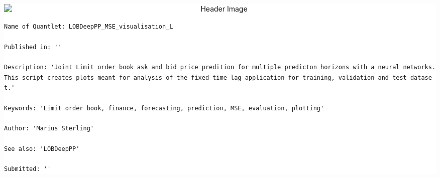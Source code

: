 <div style="margin: 0; padding: 0; text-align: center; border: none;">
<a href="https://quantlet.com" target="_blank" style="text-decoration: none; border: none;">
<img src="https://github.com/StefanGam/test-repo/blob/main/quantlet_design.png?raw=true" alt="Header Image" width="100%" style="margin: 0; padding: 0; display: block; border: none;" />
</a>
</div>

```
Name of Quantlet: LOBDeepPP_MSE_visualisation_L

Published in: ''

Description: 'Joint Limit order book ask and bid price predition for multiple predicton horizons with a neural networks. This script creates plots meant for analysis of the fixed time lag application for training, validation and test dataset.'

Keywords: 'Limit order book, finance, forecasting, prediction, MSE, evaluation, plotting'

Author: 'Marius Sterling'

See also: 'LOBDeepPP'

Submitted: ''

```
